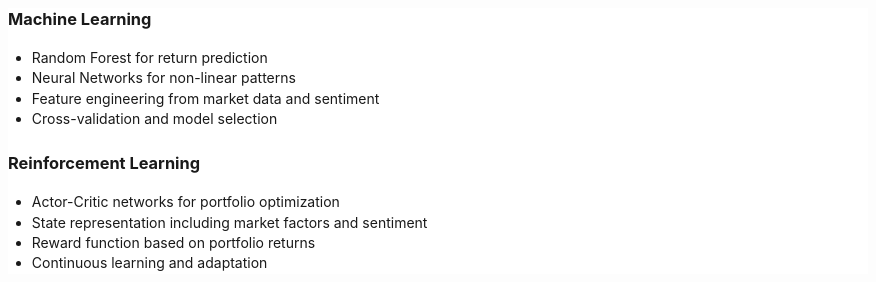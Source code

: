 ### Machine Learning
- Random Forest for return prediction
- Neural Networks for non-linear patterns
- Feature engineering from market data and sentiment
- Cross-validation and model selection

### Reinforcement Learning
- Actor-Critic networks for portfolio optimization
- State representation including market factors and sentiment
- Reward function based on portfolio returns
- Continuous learning and adaptation

